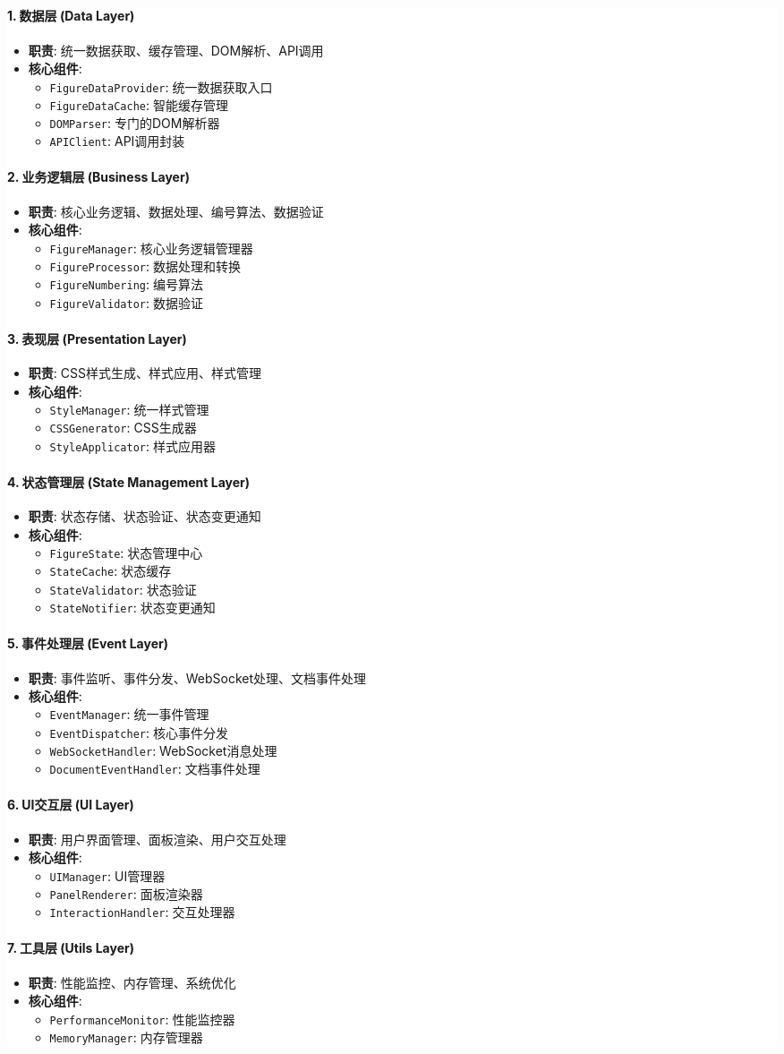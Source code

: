 #### 1. 数据层 (Data Layer)
- **职责**: 统一数据获取、缓存管理、DOM解析、API调用
- **核心组件**:
  - `FigureDataProvider`: 统一数据获取入口
  - `FigureDataCache`: 智能缓存管理
  - `DOMParser`: 专门的DOM解析器
  - `APIClient`: API调用封装

#### 2. 业务逻辑层 (Business Layer)
- **职责**: 核心业务逻辑、数据处理、编号算法、数据验证
- **核心组件**:
  - `FigureManager`: 核心业务逻辑管理器
  - `FigureProcessor`: 数据处理和转换
  - `FigureNumbering`: 编号算法
  - `FigureValidator`: 数据验证

#### 3. 表现层 (Presentation Layer)
- **职责**: CSS样式生成、样式应用、样式管理
- **核心组件**:
  - `StyleManager`: 统一样式管理
  - `CSSGenerator`: CSS生成器
  - `StyleApplicator`: 样式应用器

#### 4. 状态管理层 (State Management Layer)
- **职责**: 状态存储、状态验证、状态变更通知
- **核心组件**:
  - `FigureState`: 状态管理中心
  - `StateCache`: 状态缓存
  - `StateValidator`: 状态验证
  - `StateNotifier`: 状态变更通知

#### 5. 事件处理层 (Event Layer)
- **职责**: 事件监听、事件分发、WebSocket处理、文档事件处理
- **核心组件**:
  - `EventManager`: 统一事件管理
  - `EventDispatcher`: 核心事件分发
  - `WebSocketHandler`: WebSocket消息处理
  - `DocumentEventHandler`: 文档事件处理

#### 6. UI交互层 (UI Layer)
- **职责**: 用户界面管理、面板渲染、用户交互处理
- **核心组件**:
  - `UIManager`: UI管理器
  - `PanelRenderer`: 面板渲染器
  - `InteractionHandler`: 交互处理器

#### 7. 工具层 (Utils Layer)
- **职责**: 性能监控、内存管理、系统优化
- **核心组件**:
  - `PerformanceMonitor`: 性能监控器
  - `MemoryManager`: 内存管理器
